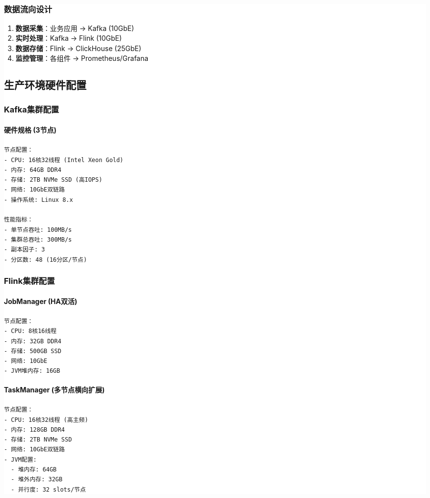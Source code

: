 ### 数据流向设计

1. **数据采集**：业务应用 → Kafka (10GbE)
2. **实时处理**：Kafka → Flink (10GbE) 
3. **数据存储**：Flink → ClickHouse (25GbE)
4. **监控管理**：各组件 → Prometheus/Grafana

## 生产环境硬件配置

### Kafka集群配置

#### 硬件规格 (3节点)
```
节点配置：
- CPU: 16核32线程 (Intel Xeon Gold)
- 内存: 64GB DDR4
- 存储: 2TB NVMe SSD (高IOPS)
- 网络: 10GbE双链路
- 操作系统: Linux 8.x

性能指标：
- 单节点吞吐: 100MB/s
- 集群总吞吐: 300MB/s
- 副本因子: 3
- 分区数: 48 (16分区/节点)
```

### Flink集群配置

#### JobManager (HA双活)
```
节点配置：
- CPU: 8核16线程
- 内存: 32GB DDR4
- 存储: 500GB SSD
- 网络: 10GbE
- JVM堆内存: 16GB
```

#### TaskManager (多节点横向扩展)
```
节点配置：
- CPU: 16核32线程 (高主频)
- 内存: 128GB DDR4
- 存储: 2TB NVMe SSD  
- 网络: 10GbE双链路
- JVM配置:
  - 堆内存: 64GB
  - 堆外内存: 32GB
  - 并行度: 32 slots/节点
```

